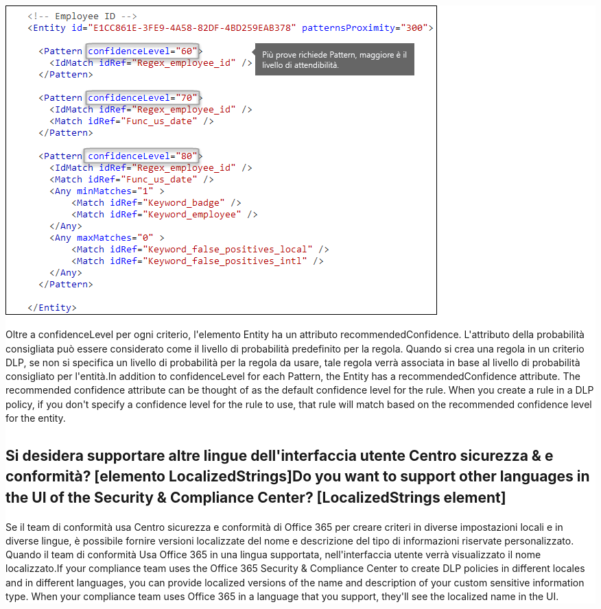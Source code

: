![Markup XML che mostra gli elementi Pattern con i diversi valori per l'attributo confidenceLevel](media/301e0ba1-2deb-4add-977b-f6e9e18fba8b.png)
  
<span data-ttu-id="e63ae-p146">Oltre a confidenceLevel per ogni criterio, l'elemento Entity ha un attributo recommendedConfidence. L'attributo della probabilità consigliata può essere considerato come il livello di probabilità predefinito per la regola. Quando si crea una regola in un criterio DLP, se non si specifica un livello di probabilità per la regola da usare, tale regola verrà associata in base al livello di probabilità consigliato per l'entità.</span><span class="sxs-lookup"><span data-stu-id="e63ae-p146">In addition to confidenceLevel for each Pattern, the Entity has a recommendedConfidence attribute. The recommended confidence attribute can be thought of as the default confidence level for the rule. When you create a rule in a DLP policy, if you don't specify a confidence level for the rule to use, that rule will match based on the recommended confidence level for the entity.</span></span>
  
## <a name="do-you-want-to-support-other-languages-in-the-ui-of-the-security-amp-compliance-center-localizedstrings-element"></a><span data-ttu-id="e63ae-p147">Si desidera supportare altre lingue dell'interfaccia utente Centro sicurezza &amp; e conformità? [elemento LocalizedStrings]</span><span class="sxs-lookup"><span data-stu-id="e63ae-p147">Do you want to support other languages in the UI of the Security &amp; Compliance Center? [LocalizedStrings element]</span></span>

<span data-ttu-id="e63ae-p148">Se il team di conformità usa Centro sicurezza e conformità di Office 365 per creare criteri in diverse impostazioni locali e in diverse lingue, è possibile fornire versioni localizzate del nome e descrizione del tipo di informazioni riservate personalizzato. Quando il team di conformità Usa Office 365 in una lingua supportata, nell'interfaccia utente verrà visualizzato il nome localizzato.</span><span class="sxs-lookup"><span data-stu-id="e63ae-p148">If your compliance team uses the Office 365 Security &amp; Compliance Center to create DLP policies in different locales and in different languages, you can provide localized versions of the name and description of your custom sensitive information type. When your compliance team uses Office 365 in a language that you support, they'll see the localized name in the UI.</span></span>
  
